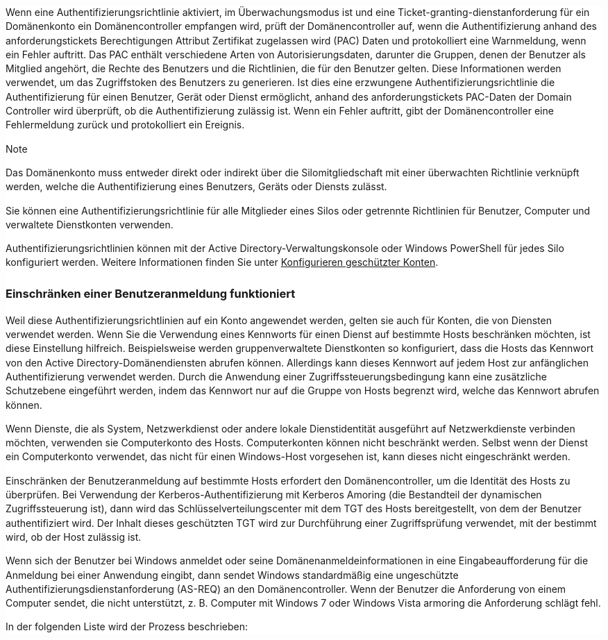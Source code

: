 Wenn eine Authentifizierungsrichtlinie aktiviert, im Überwachungsmodus ist und eine Ticket-granting-dienstanforderung für ein Domänenkonto ein Domänencontroller empfangen wird, prüft der Domänencontroller auf, wenn die Authentifizierung anhand des anforderungstickets Berechtigungen Attribut Zertifikat zugelassen wird (PAC) Daten und protokolliert eine Warnmeldung, wenn ein Fehler auftritt. Das PAC enthält verschiedene Arten von Autorisierungsdaten, darunter die Gruppen, denen der Benutzer als Mitglied angehört, die Rechte des Benutzers und die Richtlinien, die für den Benutzer gelten. Diese Informationen werden verwendet, um das Zugriffstoken des Benutzers zu generieren. Ist dies eine erzwungene Authentifizierungsrichtlinie die Authentifizierung für einen Benutzer, Gerät oder Dienst ermöglicht, anhand des anforderungstickets PAC-Daten der Domain Controller wird überprüft, ob die Authentifizierung zulässig ist. Wenn ein Fehler auftritt, gibt der Domänencontroller eine Fehlermeldung zurück und protokolliert ein Ereignis.

> [!NOTE]
> Das Domänenkonto muss entweder direkt oder indirekt über die Silomitgliedschaft mit einer überwachten Richtlinie verknüpft werden, welche die Authentifizierung eines Benutzers, Geräts oder Diensts zulässt.

Sie können eine Authentifizierungsrichtlinie für alle Mitglieder eines Silos oder getrennte Richtlinien für Benutzer, Computer und verwaltete Dienstkonten verwenden.

Authentifizierungsrichtlinien können mit der Active Directory-Verwaltungskonsole oder Windows PowerShell für jedes Silo konfiguriert werden. Weitere Informationen finden Sie unter [Konfigurieren geschützter Konten](how-to-configure-protected-accounts.md).

### <a name="BKMK_HowRestrictingSignOn"></a>Einschränken einer Benutzeranmeldung funktioniert
Weil diese Authentifizierungsrichtlinien auf ein Konto angewendet werden, gelten sie auch für Konten, die von Diensten verwendet werden. Wenn Sie die Verwendung eines Kennworts für einen Dienst auf bestimmte Hosts beschränken möchten, ist diese Einstellung hilfreich. Beispielsweise werden gruppenverwaltete Dienstkonten so konfiguriert, dass die Hosts das Kennwort von den Active Directory-Domänendiensten abrufen können. Allerdings kann dieses Kennwort auf jedem Host zur anfänglichen Authentifizierung verwendet werden. Durch die Anwendung einer Zugriffssteuerungsbedingung kann eine zusätzliche Schutzebene eingeführt werden, indem das Kennwort nur auf die Gruppe von Hosts begrenzt wird, welche das Kennwort abrufen können.

Wenn Dienste, die als System, Netzwerkdienst oder andere lokale Dienstidentität ausgeführt auf Netzwerkdienste verbinden möchten, verwenden sie Computerkonto des Hosts. Computerkonten können nicht beschränkt werden. Selbst wenn der Dienst ein Computerkonto verwendet, das nicht für einen Windows-Host vorgesehen ist, kann dieses nicht eingeschränkt werden.

Einschränken der Benutzeranmeldung auf bestimmte Hosts erfordert den Domänencontroller, um die Identität des Hosts zu überprüfen. Bei Verwendung der Kerberos-Authentifizierung mit Kerberos Amoring (die Bestandteil der dynamischen Zugriffssteuerung ist), dann wird das Schlüsselverteilungscenter mit dem TGT des Hosts bereitgestellt, von dem der Benutzer authentifiziert wird. Der Inhalt dieses geschützten TGT wird zur Durchführung einer Zugriffsprüfung verwendet, mit der bestimmt wird, ob der Host zulässig ist.

Wenn sich der Benutzer bei Windows anmeldet oder seine Domänenanmeldeinformationen in eine Eingabeaufforderung für die Anmeldung bei einer Anwendung eingibt, dann sendet Windows standardmäßig eine ungeschützte Authentifizierungsdienstanforderung (AS-REQ) an den Domänencontroller. Wenn der Benutzer die Anforderung von einem Computer sendet, die nicht unterstützt, z. B. Computer mit Windows 7 oder Windows Vista armoring die Anforderung schlägt fehl.

In der folgenden Liste wird der Prozess beschrieben:
